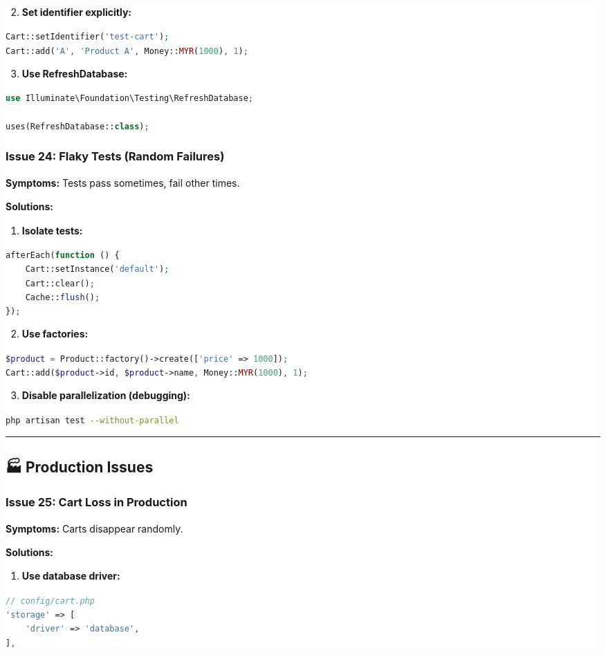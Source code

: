 2. **Set identifier explicitly:**
```php
Cart::setIdentifier('test-cart');
Cart::add('A', 'Product A', Money::MYR(1000), 1);
```

3. **Use RefreshDatabase:**
```php
use Illuminate\Foundation\Testing\RefreshDatabase;

uses(RefreshDatabase::class);
```

### Issue 24: Flaky Tests (Random Failures)

**Symptoms:** Tests pass sometimes, fail other times.

**Solutions:**

1. **Isolate tests:**
```php
afterEach(function () {
    Cart::setInstance('default');
    Cart::clear();
    Cache::flush();
});
```

2. **Use factories:**
```php
$product = Product::factory()->create(['price' => 1000]);
Cart::add($product->id, $product->name, Money::MYR(1000), 1);
```

3. **Disable parallelization (debugging):**
```bash
php artisan test --without-parallel
```

---

## 🏭 Production Issues

### Issue 25: Cart Loss in Production

**Symptoms:** Carts disappear randomly.

**Solutions:**

1. **Use database driver:**
```php
// config/cart.php
'storage' => [
    'driver' => 'database',
],
```
